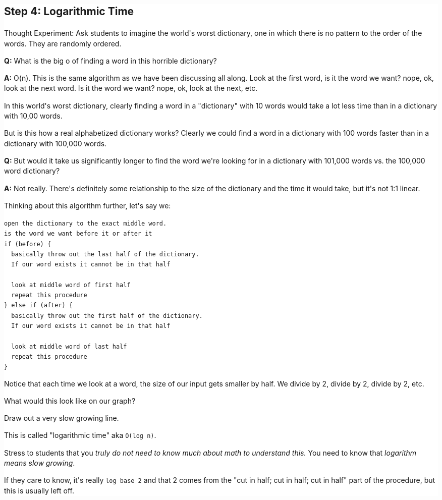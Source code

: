 ## Step 4: Logarithmic Time

Thought Experiment: Ask students to imagine the world's worst dictionary, one in which there is no pattern to the order of the words. They are randomly ordered.

**Q:** What is the big o of finding a word in this horrible dictionary?

**A:** O(n). This is the same algorithm as we have been discussing all along. Look at the first word, is it the word we want? nope, ok, look at the next word. Is it the word we want? nope, ok, look at the next, etc.

In this world's worst dictionary, clearly finding a word in a "dictionary" with 10 words would take a lot less time than in a dictionary with 10,00 words.

But is this how a real alphabetized dictionary works? Clearly we could find a word in a dictionary with 100 words faster than in a dictionary with 100,000 words.

**Q:** But would it take us significantly longer to find the word we're looking for in a dictionary with 101,000 words vs. the 100,000 word dictionary?

**A:** Not really. There's definitely some relationship to the size of the dictionary and the time it would take, but it's not 1:1 linear.

Thinking about this algorithm further, let's say we:
```
open the dictionary to the exact middle word.
is the word we want before it or after it
if (before) {
  basically throw out the last half of the dictionary.
  If our word exists it cannot be in that half

  look at middle word of first half
  repeat this procedure
} else if (after) {
  basically throw out the first half of the dictionary.
  If our word exists it cannot be in that half

  look at middle word of last half
  repeat this procedure
}
```

Notice that each time we look at a word, the size of our input gets smaller by half. We divide by 2, divide by 2, divide by 2, etc.

What would this look like on our graph?

Draw out a very slow growing line.

This is called "logarithmic time" aka `O(log n)`.

Stress to students that you _truly do not need to know much about math to understand this._ You need to know that _logarithm means slow growing_.

If they care to know, it's really `log base 2` and that 2 comes from the "cut in half; cut in half; cut in half" part of the procedure, but this is usually left off.
